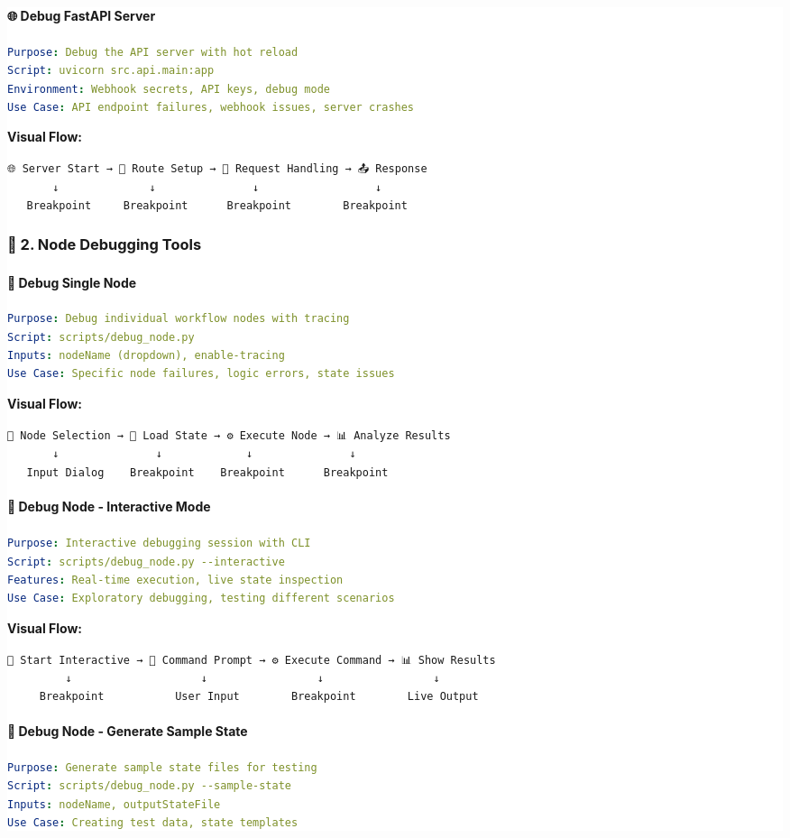 #### **🌐 Debug FastAPI Server**
```yaml
Purpose: Debug the API server with hot reload
Script: uvicorn src.api.main:app
Environment: Webhook secrets, API keys, debug mode
Use Case: API endpoint failures, webhook issues, server crashes
```

**Visual Flow:**
```
🌐 Server Start → 🔗 Route Setup → 📨 Request Handling → 📤 Response
       ↓              ↓               ↓                  ↓
   Breakpoint     Breakpoint      Breakpoint        Breakpoint
```

### **🔧 2. Node Debugging Tools**

#### **🔧 Debug Single Node**
```yaml
Purpose: Debug individual workflow nodes with tracing
Script: scripts/debug_node.py
Inputs: nodeName (dropdown), enable-tracing
Use Case: Specific node failures, logic errors, state issues
```

**Visual Flow:**
```
🔧 Node Selection → 📝 Load State → ⚙️ Execute Node → 📊 Analyze Results
       ↓               ↓             ↓               ↓
   Input Dialog    Breakpoint    Breakpoint      Breakpoint
```

#### **🎯 Debug Node - Interactive Mode**
```yaml
Purpose: Interactive debugging session with CLI
Script: scripts/debug_node.py --interactive
Features: Real-time execution, live state inspection
Use Case: Exploratory debugging, testing different scenarios
```

**Visual Flow:**
```
🎯 Start Interactive → 💬 Command Prompt → ⚙️ Execute Command → 📊 Show Results
         ↓                    ↓                 ↓                 ↓
     Breakpoint           User Input        Breakpoint        Live Output
```

#### **📝 Debug Node - Generate Sample State**
```yaml
Purpose: Generate sample state files for testing
Script: scripts/debug_node.py --sample-state
Inputs: nodeName, outputStateFile
Use Case: Creating test data, state templates
```
